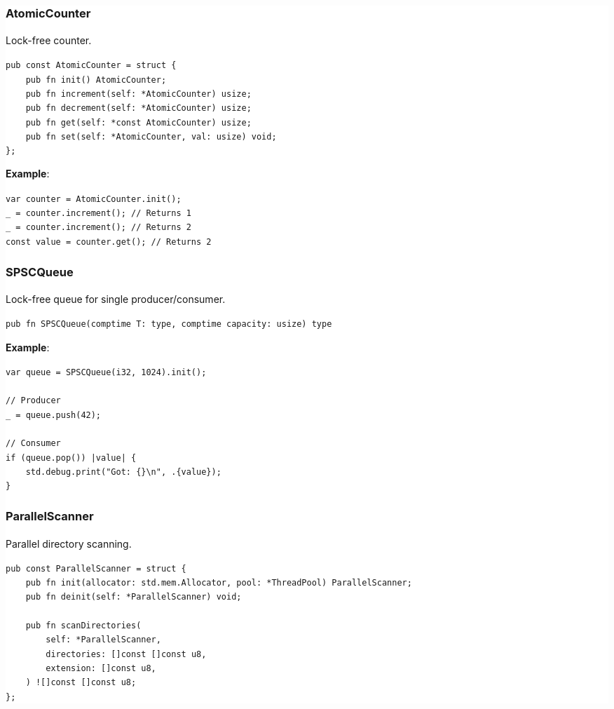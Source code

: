### AtomicCounter

Lock-free counter.

```zig
pub const AtomicCounter = struct {
    pub fn init() AtomicCounter;
    pub fn increment(self: *AtomicCounter) usize;
    pub fn decrement(self: *AtomicCounter) usize;
    pub fn get(self: *const AtomicCounter) usize;
    pub fn set(self: *AtomicCounter, val: usize) void;
};
```

**Example**:
```zig
var counter = AtomicCounter.init();
_ = counter.increment(); // Returns 1
_ = counter.increment(); // Returns 2
const value = counter.get(); // Returns 2
```

### SPSCQueue

Lock-free queue for single producer/consumer.

```zig
pub fn SPSCQueue(comptime T: type, comptime capacity: usize) type
```

**Example**:
```zig
var queue = SPSCQueue(i32, 1024).init();

// Producer
_ = queue.push(42);

// Consumer
if (queue.pop()) |value| {
    std.debug.print("Got: {}\n", .{value});
}
```

### ParallelScanner

Parallel directory scanning.

```zig
pub const ParallelScanner = struct {
    pub fn init(allocator: std.mem.Allocator, pool: *ThreadPool) ParallelScanner;
    pub fn deinit(self: *ParallelScanner) void;

    pub fn scanDirectories(
        self: *ParallelScanner,
        directories: []const []const u8,
        extension: []const u8,
    ) ![]const []const u8;
};
```
